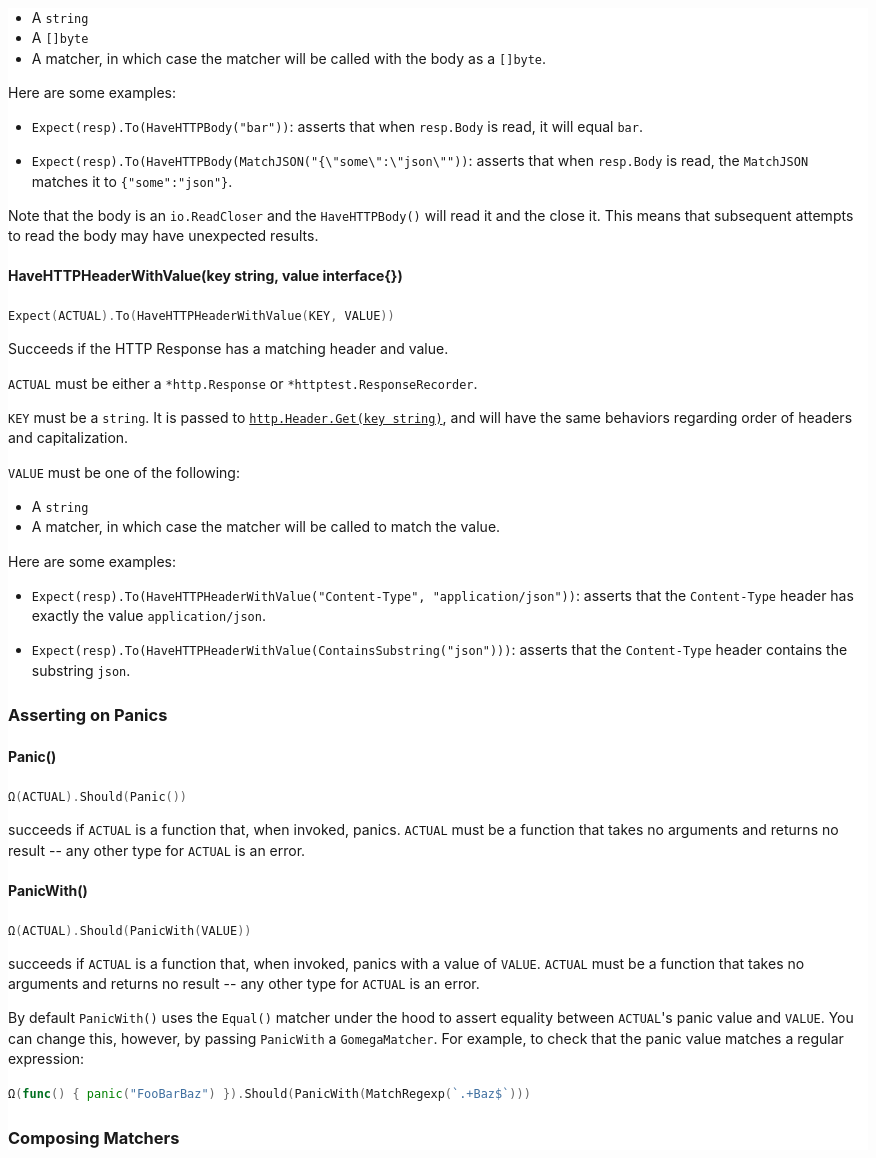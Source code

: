 - A `string`
- A `[]byte`
- A matcher, in which case the matcher will be called with the body as a `[]byte`.

Here are some examples:

- `Expect(resp).To(HaveHTTPBody("bar"))`:
    asserts that when `resp.Body` is read, it will equal `bar`.

- `Expect(resp).To(HaveHTTPBody(MatchJSON("{\"some\":\"json\""))`:
    asserts that when `resp.Body` is read, the `MatchJSON` matches it to `{"some":"json"}`.

Note that the body is an `io.ReadCloser` and the `HaveHTTPBody()` will read it and the close it.
This means that subsequent attempts to read the body may have unexpected results.

#### HaveHTTPHeaderWithValue(key string, value interface{})

```go
Expect(ACTUAL).To(HaveHTTPHeaderWithValue(KEY, VALUE))
```

Succeeds if the HTTP Response has a matching header and value.

`ACTUAL` must be either a `*http.Response` or `*httptest.ResponseRecorder`.

`KEY` must be a `string`. It is passed to
[`http.Header.Get(key string)`](https://pkg.go.dev/net/http#Header.Get),
and will have the same behaviors regarding order of headers and capitalization.

`VALUE` must be one of the following:
- A `string`
- A matcher, in which case the matcher will be called to match the value.

Here are some examples:

- `Expect(resp).To(HaveHTTPHeaderWithValue("Content-Type", "application/json"))`:
    asserts that the `Content-Type` header has exactly the value `application/json`.

- `Expect(resp).To(HaveHTTPHeaderWithValue(ContainsSubstring("json")))`:
    asserts that the `Content-Type` header contains the substring `json`.

### Asserting on Panics

#### Panic()

```go
Ω(ACTUAL).Should(Panic())
```

succeeds if `ACTUAL` is a function that, when invoked, panics.  `ACTUAL` must be a function that takes no arguments and returns no result -- any other type for `ACTUAL` is an error.

#### PanicWith()

```go
Ω(ACTUAL).Should(PanicWith(VALUE))
```

succeeds if `ACTUAL` is a function that, when invoked, panics with a value of `VALUE`.  `ACTUAL` must be a function that takes no arguments and returns no result -- any other type for `ACTUAL` is an error.

By default `PanicWith()` uses the `Equal()` matcher under the hood to assert equality between `ACTUAL`'s panic value and `VALUE`.  You can change this, however, by passing `PanicWith` a `GomegaMatcher`. For example, to check that the panic value matches a regular expression:

```go
Ω(func() { panic("FooBarBaz") }).Should(PanicWith(MatchRegexp(`.+Baz$`)))
```

### Composing Matchers
